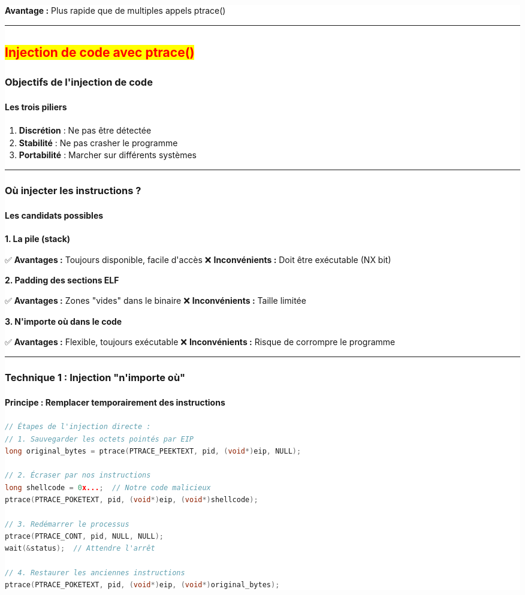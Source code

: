**Avantage :** Plus rapide que de multiples appels ptrace()

***

## <mark style="color:red;">Injection de code avec ptrace()</mark>&#x20;

### Objectifs de l'injection de code

#### Les trois piliers

1. **Discrétion** : Ne pas être détectée
2. **Stabilité** : Ne pas crasher le programme
3. **Portabilité** : Marcher sur différents systèmes

***

### Où injecter les instructions ?

#### Les candidats possibles

**1. La pile (stack)**

✅ **Avantages :** Toujours disponible, facile d'accès ❌ **Inconvénients :** Doit être exécutable (NX bit)

**2. Padding des sections ELF**

✅ **Avantages :** Zones "vides" dans le binaire ❌ **Inconvénients :** Taille limitée

**3. N'importe où dans le code**

✅ **Avantages :** Flexible, toujours exécutable ❌ **Inconvénients :** Risque de corrompre le programme

***

### Technique 1 : Injection "n'importe où"

#### Principe : Remplacer temporairement des instructions

```c
// Étapes de l'injection directe :
// 1. Sauvegarder les octets pointés par EIP
long original_bytes = ptrace(PTRACE_PEEKTEXT, pid, (void*)eip, NULL);

// 2. Écraser par nos instructions
long shellcode = 0x...;  // Notre code malicieux
ptrace(PTRACE_POKETEXT, pid, (void*)eip, (void*)shellcode);

// 3. Redémarrer le processus
ptrace(PTRACE_CONT, pid, NULL, NULL);
wait(&status);  // Attendre l'arrêt

// 4. Restaurer les anciennes instructions
ptrace(PTRACE_POKETEXT, pid, (void*)eip, (void*)original_bytes);
```
